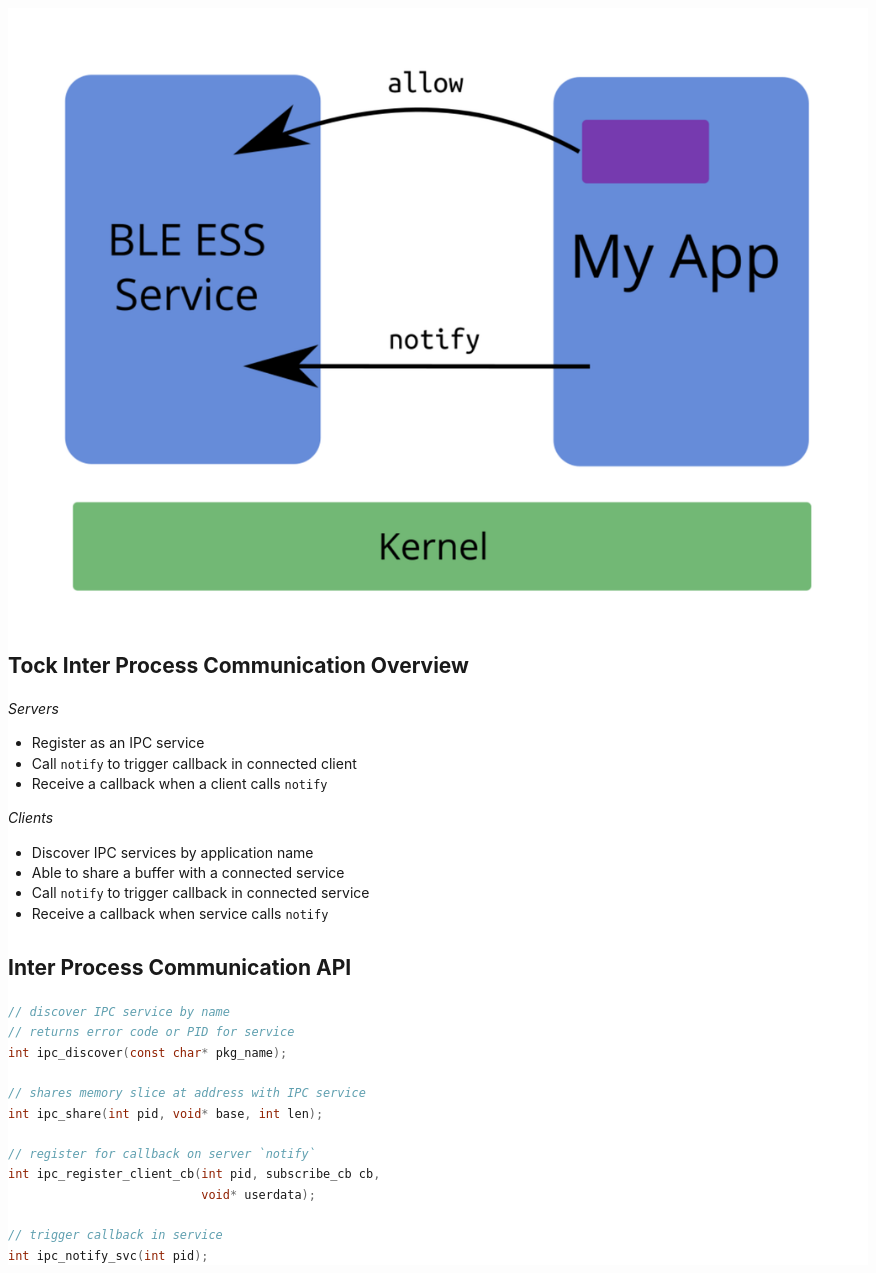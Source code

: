 ![](ipc.pdf)

## Tock Inter Process Communication Overview

*Servers*

 * Register as an IPC service
 * Call `notify` to trigger callback in connected client
 * Receive a callback when a client calls `notify`

*Clients*

 * Discover IPC services by application name
 * Able to share a buffer with a connected service
 * Call `notify` to trigger callback in connected service
 * Receive a callback when service calls `notify`

## Inter Process Communication API

```c
// discover IPC service by name
// returns error code or PID for service
int ipc_discover(const char* pkg_name);

// shares memory slice at address with IPC service
int ipc_share(int pid, void* base, int len);

// register for callback on server `notify`
int ipc_register_client_cb(int pid, subscribe_cb cb,
                           void* userdata);

// trigger callback in service
int ipc_notify_svc(int pid);

```